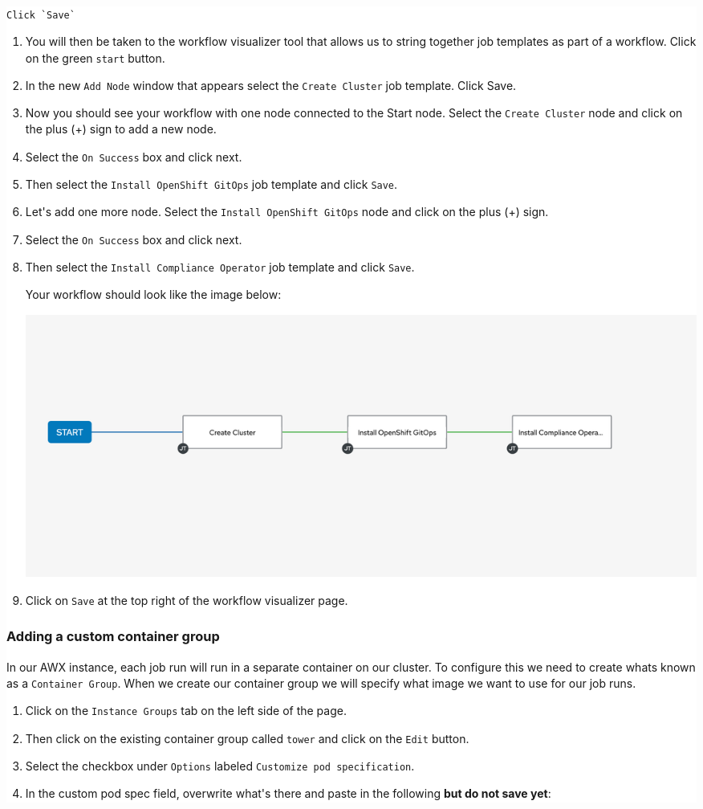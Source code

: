     Click `Save`

1. You will then be taken to the workflow visualizer tool that allows us to string together job templates as part of a workflow. Click on the green `start` button.

1. In the new `Add Node` window that appears select the `Create Cluster` job template. Click Save.

1. Now you should see your workflow with one node connected to the Start node. Select the `Create Cluster` node and click on the plus (+) sign to add a new node.

1. Select the `On Success` box and click next.

1. Then select the `Install OpenShift GitOps` job template and click `Save`.

1. Let's add one more node. Select the `Install OpenShift GitOps` node and click on the plus (+) sign.

1. Select the `On Success` box and click next.

1. Then select the `Install Compliance Operator` job template and click `Save`.

    Your workflow should look like the image below:

    ![workflow](../images/workflow.png)

1. Click on `Save` at the top right of the workflow visualizer page.

### Adding a custom container group
In our AWX instance, each job run will run in a separate container on our cluster. To configure this we need to create whats known as a `Container Group`. When we create our container group we will specify what image we want to use for our job runs.

1. Click on the `Instance Groups` tab on the left side of the page.

1. Then click on the existing container group called `tower` and click on the `Edit` button.

1. Select the checkbox under `Options` labeled  `Customize pod specification`.

1. In the custom pod spec field, overwrite what's there and paste in the following **but do not save yet**:
